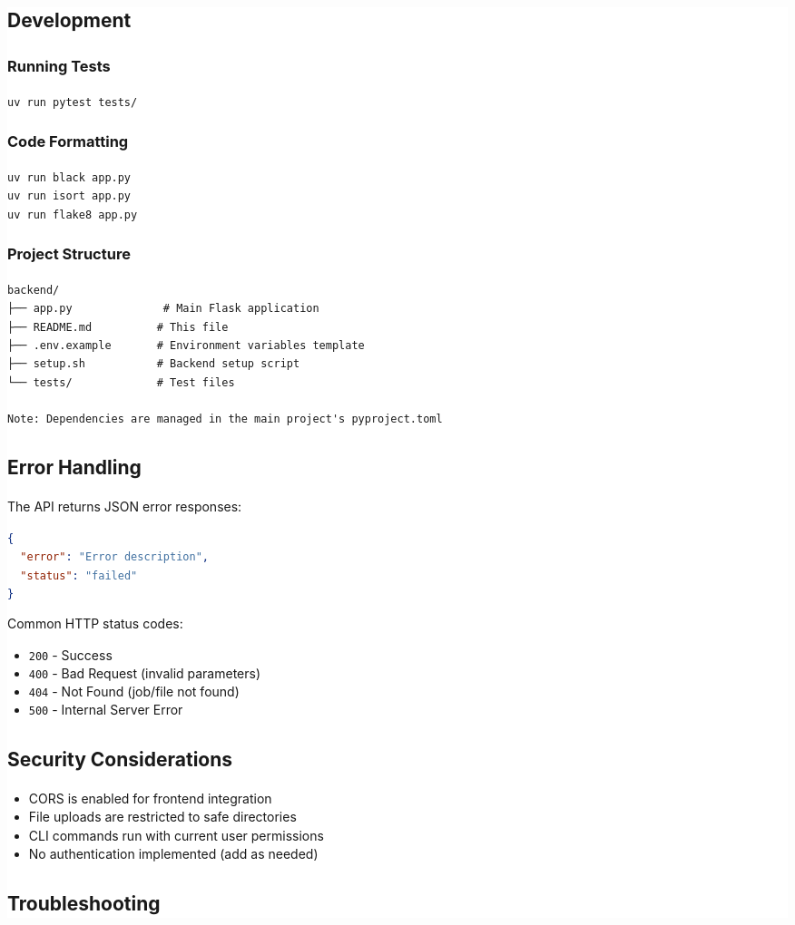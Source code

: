 ## Development

### Running Tests
```bash
uv run pytest tests/
```

### Code Formatting
```bash
uv run black app.py
uv run isort app.py
uv run flake8 app.py
```

### Project Structure
```
backend/
├── app.py              # Main Flask application
├── README.md          # This file
├── .env.example       # Environment variables template
├── setup.sh           # Backend setup script
└── tests/             # Test files

Note: Dependencies are managed in the main project's pyproject.toml
```

## Error Handling

The API returns JSON error responses:

```json
{
  "error": "Error description",
  "status": "failed"
}
```

Common HTTP status codes:
- `200` - Success
- `400` - Bad Request (invalid parameters)
- `404` - Not Found (job/file not found)
- `500` - Internal Server Error

## Security Considerations

- CORS is enabled for frontend integration
- File uploads are restricted to safe directories
- CLI commands run with current user permissions
- No authentication implemented (add as needed)

## Troubleshooting
